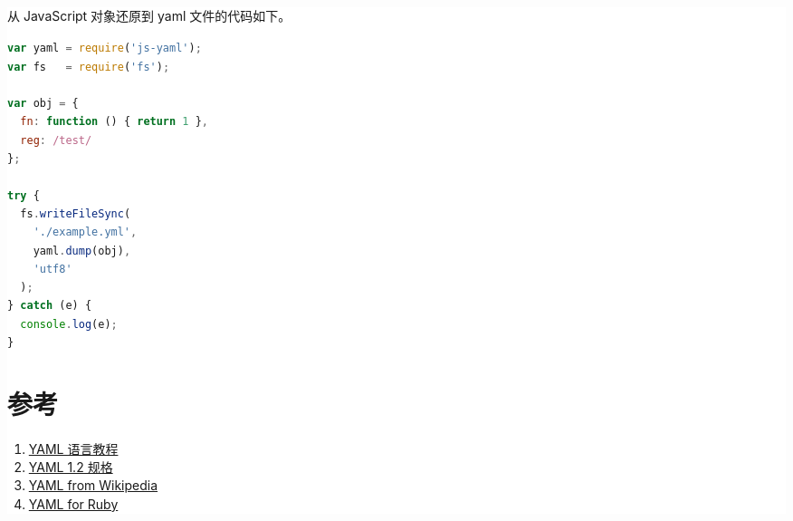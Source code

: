 从 JavaScript 对象还原到 yaml 文件的代码如下。

```javascript
var yaml = require('js-yaml');
var fs   = require('fs');

var obj = {
  fn: function () { return 1 },
  reg: /test/
};

try {
  fs.writeFileSync(
    './example.yml',
    yaml.dump(obj),
    'utf8'
  );
} catch (e) {
  console.log(e);
}
```



# 参考
1. [YAML 语言教程 ](https://ruanyifeng.com/blog/2016/07/yaml.html)
2. [YAML 1.2 规格](http://www.yaml.org/spec/1.2/spec.html)
3. [YAML from Wikipedia](https://en.wikipedia.org/wiki/YAML)
4. [YAML for Ruby](http://yaml.org/YAML_for_ruby.html)